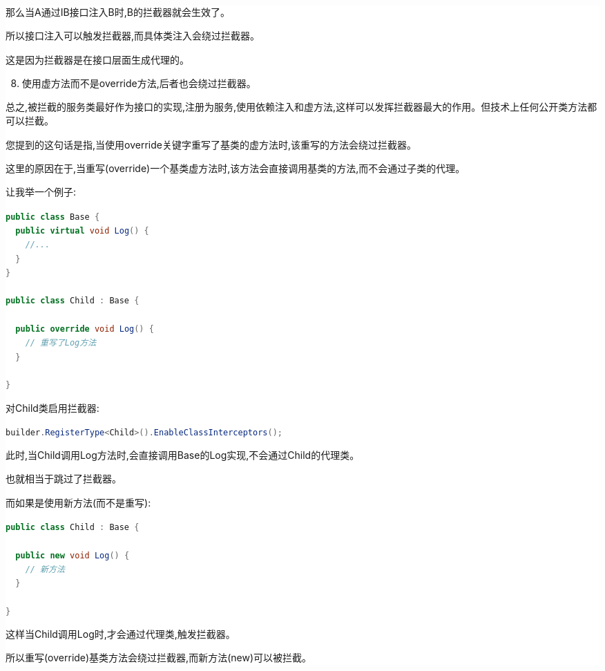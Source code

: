那么当A通过IB接口注入B时,B的拦截器就会生效了。

所以接口注入可以触发拦截器,而具体类注入会绕过拦截器。

这是因为拦截器是在接口层面生成代理的。




8. 使用虚方法而不是override方法,后者也会绕过拦截器。

总之,被拦截的服务类最好作为接口的实现,注册为服务,使用依赖注入和虚方法,这样可以发挥拦截器最大的作用。但技术上任何公开类方法都可以拦截。

您提到的这句话是指,当使用override关键字重写了基类的虚方法时,该重写的方法会绕过拦截器。

这里的原因在于,当重写(override)一个基类虚方法时,该方法会直接调用基类的方法,而不会通过子类的代理。

让我举一个例子:

```csharp
public class Base {
  public virtual void Log() {
    //...
  }
}

public class Child : Base {

  public override void Log() { 
    // 重写了Log方法
  }

}
```

对Child类启用拦截器:

```csharp
builder.RegisterType<Child>().EnableClassInterceptors(); 
```

此时,当Child调用Log方法时,会直接调用Base的Log实现,不会通过Child的代理类。

也就相当于跳过了拦截器。

而如果是使用新方法(而不是重写):

```csharp
public class Child : Base {

  public new void Log() {
    // 新方法 
  }

}
```

这样当Child调用Log时,才会通过代理类,触发拦截器。

所以重写(override)基类方法会绕过拦截器,而新方法(new)可以被拦截。
